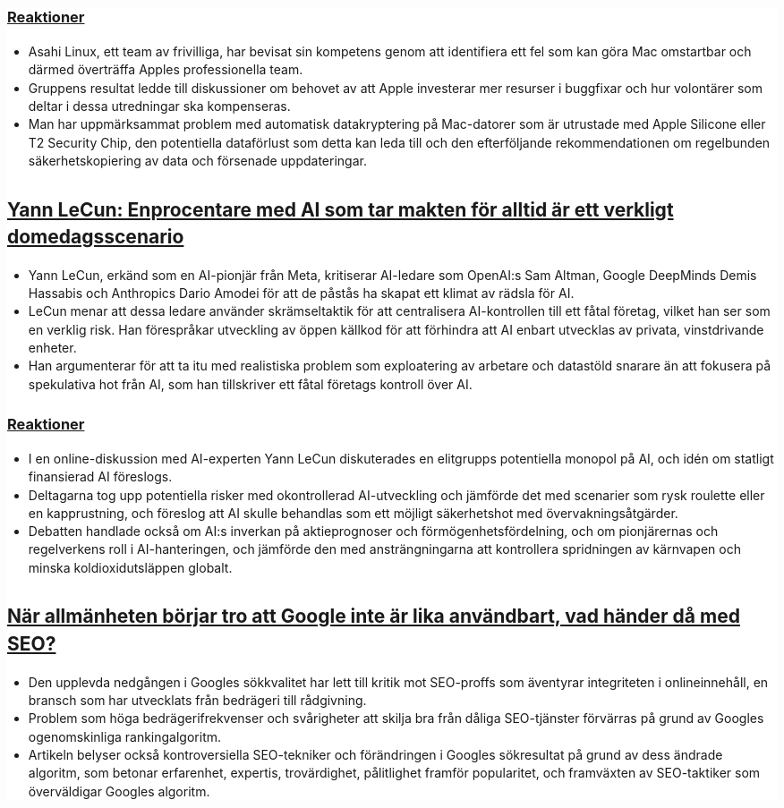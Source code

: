 ### [Reaktioner](https://news.ycombinator.com/item?id=38101328)

- Asahi Linux, ett team av frivilliga, har bevisat sin kompetens genom att identifiera ett fel som kan göra Mac omstartbar och därmed överträffa Apples professionella team.
- Gruppens resultat ledde till diskussioner om behovet av att Apple investerar mer resurser i buggfixar och hur volontärer som deltar i dessa utredningar ska kompenseras.
- Man har uppmärksammat problem med automatisk datakryptering på Mac-datorer som är utrustade med Apple Silicone eller T2 Security Chip, den potentiella dataförlust som detta kan leda till och den efterföljande rekommendationen om regelbunden säkerhetskopiering av data och försenade uppdateringar.

## [Yann LeCun: Enprocentare med AI som tar makten för alltid är ett verkligt domedagsscenario](https://www.businessinsider.com/sam-altman-and-demis-hassabis-just-want-to-control-ai-2023-10)

- Yann LeCun, erkänd som en AI-pionjär från Meta, kritiserar AI-ledare som OpenAI:s Sam Altman, Google DeepMinds Demis Hassabis och Anthropics Dario Amodei för att de påstås ha skapat ett klimat av rädsla för AI.
- LeCun menar att dessa ledare använder skrämseltaktik för att centralisera AI-kontrollen till ett fåtal företag, vilket han ser som en verklig risk. Han förespråkar utveckling av öppen källkod för att förhindra att AI enbart utvecklas av privata, vinstdrivande enheter.
- Han argumenterar för att ta itu med realistiska problem som exploatering av arbetare och datastöld snarare än att fokusera på spekulativa hot från AI, som han tillskriver ett fåtal företags kontroll över AI.

### [Reaktioner](https://news.ycombinator.com/item?id=38108873)

- I en online-diskussion med AI-experten Yann LeCun diskuterades en elitgrupps potentiella monopol på AI, och idén om statligt finansierad AI föreslogs.
- Deltagarna tog upp potentiella risker med okontrollerad AI-utveckling och jämförde det med scenarier som rysk roulette eller en kapprustning, och föreslog att AI skulle behandlas som ett möjligt säkerhetshot med övervakningsåtgärder.
- Debatten handlade också om AI:s inverkan på aktieprognoser och förmögenhetsfördelning, och om pionjärernas och regelverkens roll i AI-hanteringen, och jämförde den med ansträngningarna att kontrollera spridningen av kärnvapen och minska koldioxidutsläppen globalt.

## [När allmänheten börjar tro att Google inte är lika användbart, vad händer då med SEO?](https://www.theverge.com/features/23931789/seo-search-engine-optimization-experts-google-results)

- Den upplevda nedgången i Googles sökkvalitet har lett till kritik mot SEO-proffs som äventyrar integriteten i onlineinnehåll, en bransch som har utvecklats från bedrägeri till rådgivning.
- Problem som höga bedrägerifrekvenser och svårigheter att skilja bra från dåliga SEO-tjänster förvärras på grund av Googles ogenomskinliga rankingalgoritm.
- Artikeln belyser också kontroversiella SEO-tekniker och förändringen i Googles sökresultat på grund av dess ändrade algoritm, som betonar erfarenhet, expertis, trovärdighet, pålitlighet framför popularitet, och framväxten av SEO-taktiker som överväldigar Googles algoritm.
